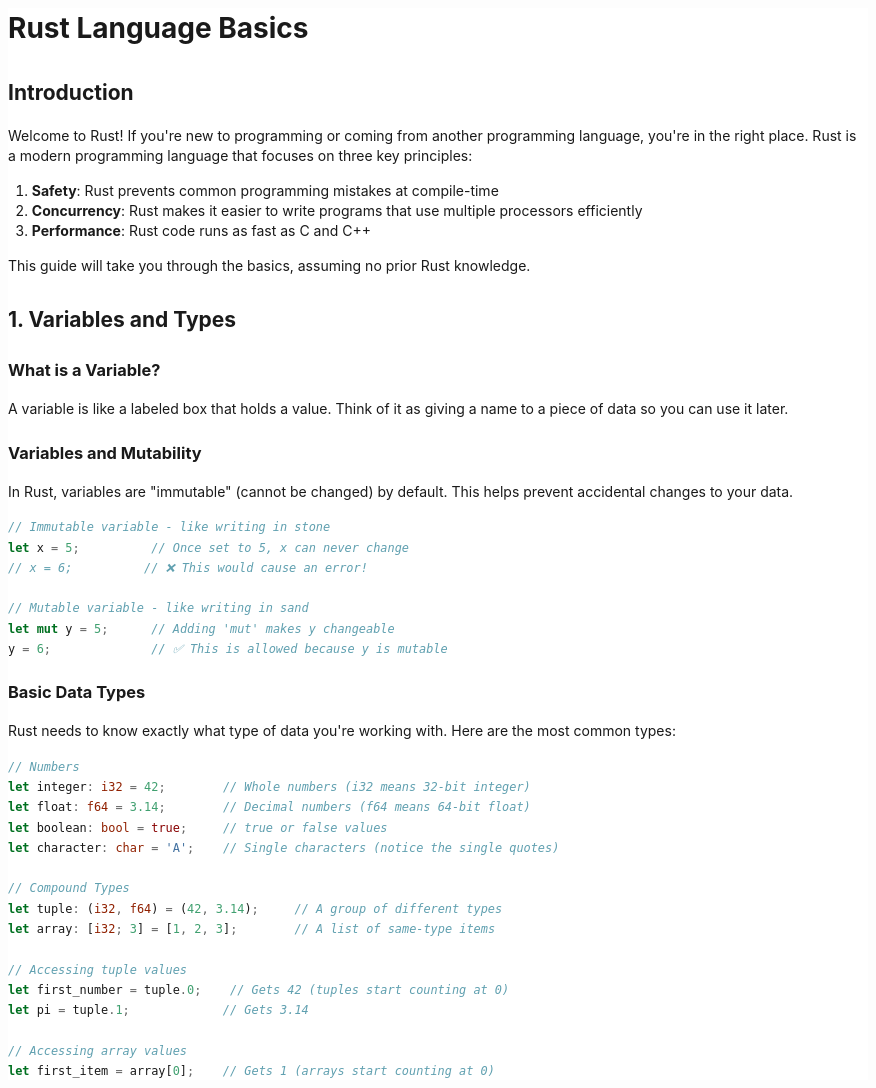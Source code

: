 # Rust Language Basics

## Introduction
Welcome to Rust! If you're new to programming or coming from another programming language, you're in the right place. Rust is a modern programming language that focuses on three key principles:
1. **Safety**: Rust prevents common programming mistakes at compile-time
2. **Concurrency**: Rust makes it easier to write programs that use multiple processors efficiently
3. **Performance**: Rust code runs as fast as C and C++

This guide will take you through the basics, assuming no prior Rust knowledge.

## 1. Variables and Types

### What is a Variable?
A variable is like a labeled box that holds a value. Think of it as giving a name to a piece of data so you can use it later.

### Variables and Mutability
In Rust, variables are "immutable" (cannot be changed) by default. This helps prevent accidental changes to your data.

```rust
// Immutable variable - like writing in stone
let x = 5;          // Once set to 5, x can never change
// x = 6;          // ❌ This would cause an error!

// Mutable variable - like writing in sand
let mut y = 5;      // Adding 'mut' makes y changeable
y = 6;              // ✅ This is allowed because y is mutable
```

### Basic Data Types
Rust needs to know exactly what type of data you're working with. Here are the most common types:

```rust
// Numbers
let integer: i32 = 42;        // Whole numbers (i32 means 32-bit integer)
let float: f64 = 3.14;        // Decimal numbers (f64 means 64-bit float)
let boolean: bool = true;     // true or false values
let character: char = 'A';    // Single characters (notice the single quotes)

// Compound Types
let tuple: (i32, f64) = (42, 3.14);     // A group of different types
let array: [i32; 3] = [1, 2, 3];        // A list of same-type items

// Accessing tuple values
let first_number = tuple.0;    // Gets 42 (tuples start counting at 0)
let pi = tuple.1;             // Gets 3.14

// Accessing array values
let first_item = array[0];    // Gets 1 (arrays start counting at 0)
```
